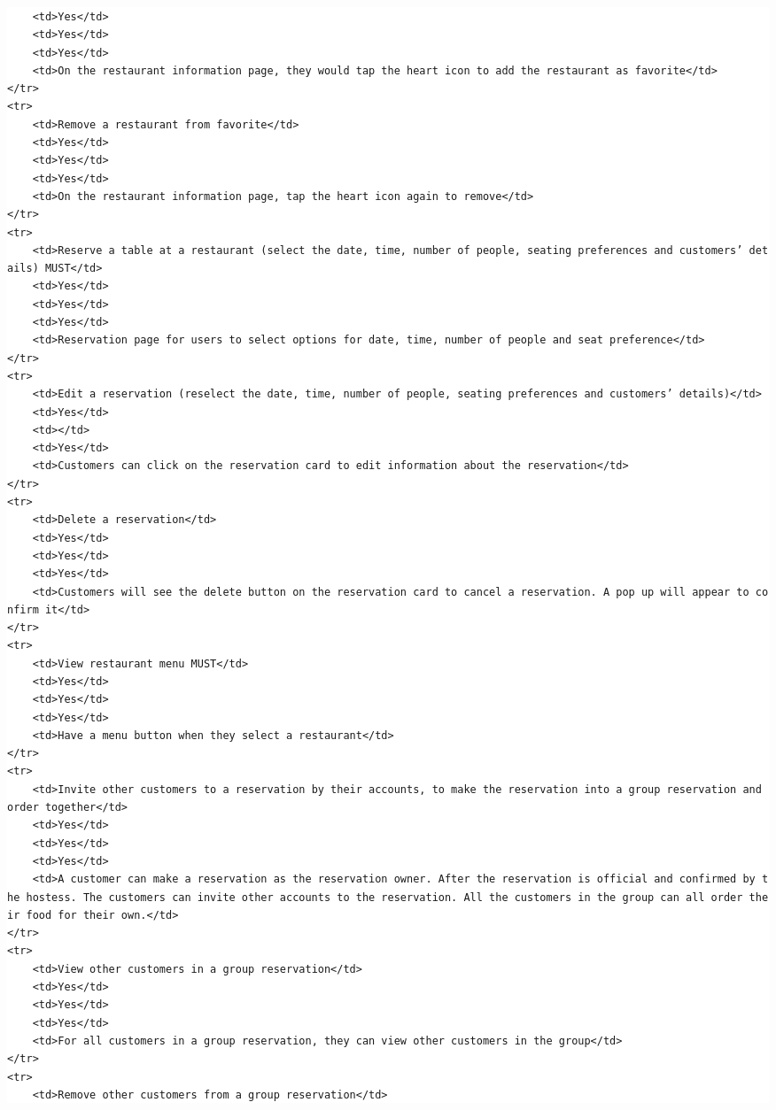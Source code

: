         <td>Yes</td>
        <td>Yes</td>
        <td>Yes</td>
        <td>On the restaurant information page, they would tap the heart icon to add the restaurant as favorite</td>
    </tr>
    <tr>
        <td>Remove a restaurant from favorite</td>
        <td>Yes</td>
        <td>Yes</td>
        <td>Yes</td>
        <td>On the restaurant information page, tap the heart icon again to remove</td>
    </tr>
    <tr>
        <td>Reserve a table at a restaurant (select the date, time, number of people, seating preferences and customers’ details) MUST</td>
        <td>Yes</td>
        <td>Yes</td>
        <td>Yes</td>
        <td>Reservation page for users to select options for date, time, number of people and seat preference</td>
    </tr>
    <tr>
        <td>Edit a reservation (reselect the date, time, number of people, seating preferences and customers’ details)</td>
        <td>Yes</td>
        <td></td>
        <td>Yes</td>
        <td>Customers can click on the reservation card to edit information about the reservation</td>
    </tr>
    <tr>
        <td>Delete a reservation</td>
        <td>Yes</td>
        <td>Yes</td>
        <td>Yes</td>
        <td>Customers will see the delete button on the reservation card to cancel a reservation. A pop up will appear to confirm it</td>
    </tr>
    <tr>
        <td>View restaurant menu MUST</td>
        <td>Yes</td>
        <td>Yes</td>
        <td>Yes</td>
        <td>Have a menu button when they select a restaurant</td>
    </tr>
    <tr>
        <td>Invite other customers to a reservation by their accounts, to make the reservation into a group reservation and order together</td>
        <td>Yes</td>
        <td>Yes</td>
        <td>Yes</td>
        <td>A customer can make a reservation as the reservation owner. After the reservation is official and confirmed by the hostess. The customers can invite other accounts to the reservation. All the customers in the group can all order their food for their own.</td>
    </tr>
    <tr>
        <td>View other customers in a group reservation</td>
        <td>Yes</td>
        <td>Yes</td>
        <td>Yes</td>
        <td>For all customers in a group reservation, they can view other customers in the group</td>
    </tr>
    <tr>
        <td>Remove other customers from a group reservation</td>